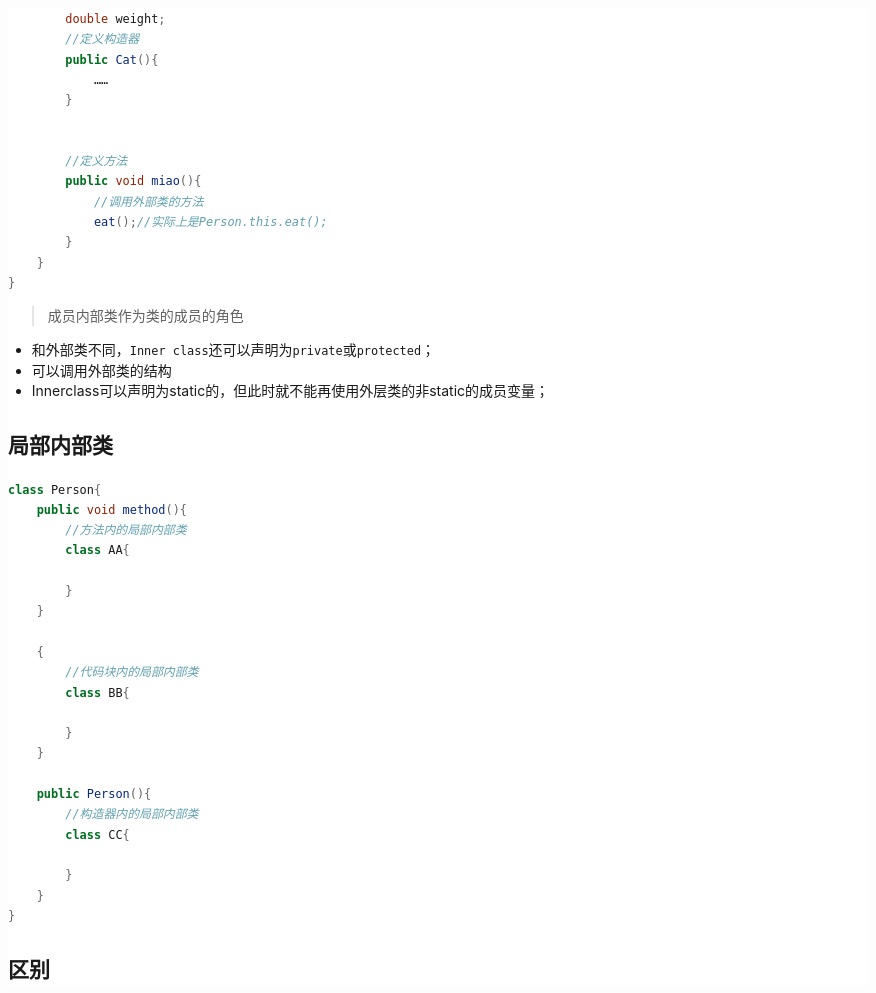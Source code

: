 ~~~java
        double weight;
        //定义构造器
        public Cat(){
            ……
        }
        
        
        //定义方法
        public void miao(){
            //调用外部类的方法
            eat();//实际上是Person.this.eat();
        }
    }
}
~~~

> 成员内部类作为类的成员的角色

- 和外部类不同，`Inner class`还可以声明为`private`或`protected`；
- 可以调用外部类的结构
- Innerclass可以声明为static的，但此时就不能再使用外层类的非static的成员变量；



## 局部内部类

~~~java
class Person{
    public void method(){
        //方法内的局部内部类
        class AA{
            
        }
    }
    
    {
        //代码块内的局部内部类
        class BB{
            
        }
    }
    
    public Person(){
        //构造器内的局部内部类
        class CC{
            
        }
    }
}
~~~



## 区别
